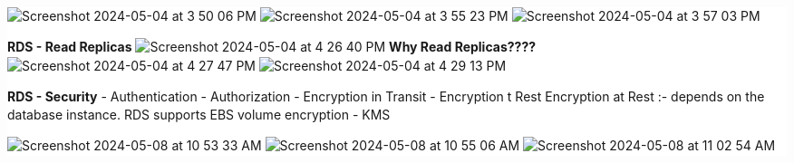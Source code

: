 <img width="1440" alt="Screenshot 2024-05-04 at 3 50 06 PM" src="https://github.com/RohitKumar1608/AWSSolutionArchProfesiona/assets/95314238/128925c8-c0bd-44a2-a4c6-cb45fcd857d7">
<img width="1440" alt="Screenshot 2024-05-04 at 3 55 23 PM" src="https://github.com/RohitKumar1608/AWSSolutionArchProfesiona/assets/95314238/fdea8014-98a0-40ad-a56c-a89afe34190b">
<img width="1440" alt="Screenshot 2024-05-04 at 3 57 03 PM" src="https://github.com/RohitKumar1608/AWSSolutionArchProfesiona/assets/95314238/9f2110e2-8778-419f-bae8-f6935fbe2f17">

****RDS - Read Replicas****
<img width="1440" alt="Screenshot 2024-05-04 at 4 26 40 PM" src="https://github.com/RohitKumar1608/AWSSolutionArchProfesiona/assets/95314238/5a445b41-a710-4ec0-8097-4813a4351922">
****Why Read Replicas????****
<img width="1440" alt="Screenshot 2024-05-04 at 4 27 47 PM" src="https://github.com/RohitKumar1608/AWSSolutionArchProfesiona/assets/95314238/a4ad9f44-0776-40db-b93e-227e1541586b">
<img width="1440" alt="Screenshot 2024-05-04 at 4 29 13 PM" src="https://github.com/RohitKumar1608/AWSSolutionArchProfesiona/assets/95314238/1c5a4765-5573-47d9-8dd7-47a3921c3696">

****RDS - Security****
       - Authentication
       - Authorization
       - Encryption in Transit
       - Encryption t Rest
Encryption at Rest :-  depends on the database instance. 
RDS supports EBS volume encryption - KMS

<img width="1440" alt="Screenshot 2024-05-08 at 10 53 33 AM" src="https://github.com/RohitKumar1608/AWSSolutionArchProfesiona/assets/95314238/8a9e42f2-ab33-4ef3-bf27-12605752a7df">
<img width="1440" alt="Screenshot 2024-05-08 at 10 55 06 AM" src="https://github.com/RohitKumar1608/AWSSolutionArchProfesiona/assets/95314238/6964bd16-5c96-41e2-b9ef-853c79fad8a2">
<img width="1440" alt="Screenshot 2024-05-08 at 11 02 54 AM" src="https://github.com/RohitKumar1608/AWSSolutionArchProfesiona/assets/95314238/b5bf5c2c-1ea2-4fa8-9c35-aa1d801a37b9">

